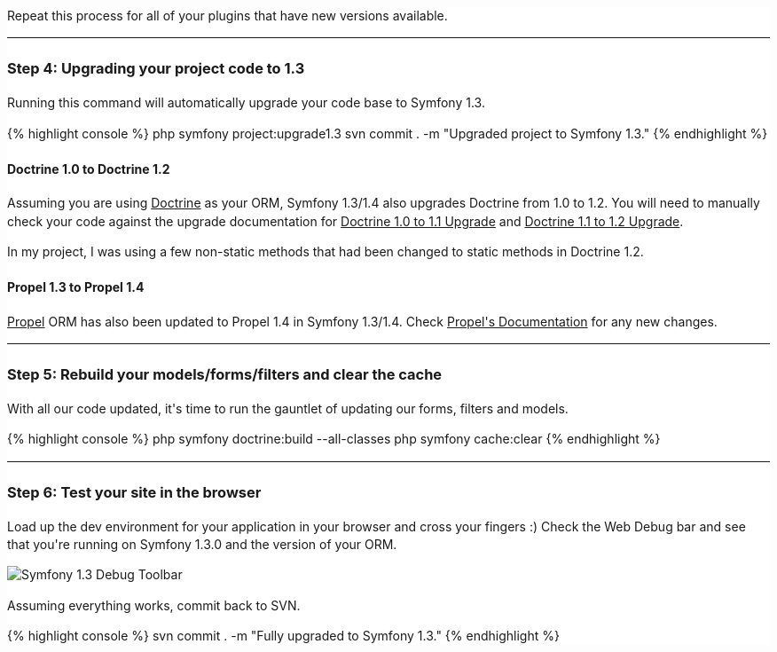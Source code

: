 Repeat this process for all of your plugins that have new versions
available.

* * * * *

### Step 4: Upgrading your project code to 1.3

Running this command will automatically upgrade your code base to
Symfony 1.3.

{% highlight console %}
php symfony project:upgrade1.3
svn commit . -m "Upgraded project to Symfony 1.3."
{% endhighlight %}


#### Doctrine 1.0 to Doctrine 1.2

Assuming you are using [Doctrine][] as your ORM, Symfony 1.3/1.4 also upgrades Doctrine from 1.0 to 1.2. You will need to manually check your code against the upgrade documentation for [Doctrine 1.0 to 1.1 Upgrade][] and [Doctrine 1.1 to 1.2 Upgrade][].

In my project, I was using a few non-static methods that had been changed to static methods in Doctrine 1.2.

#### Propel 1.3 to Propel 1.4

[Propel][] ORM has also been updated to Propel 1.4 in Symfony 1.3/1.4. Check [Propel's Documentation][] for any new changes.

* * * * *

### Step 5: Rebuild your models/forms/filters and clear the cache

With all our code updated, it's time to run the gauntlet of updating our forms, filters and models.

{% highlight console %}
php symfony doctrine:build --all-classes php symfony cache:clear
{% endhighlight %}

* * * * *

### Step 6: Test your site in the browser

Load up the dev environment for your application in your browser and cross your fingers :) Check the Web Debug bar and see that you're running on Symfony 1.3.0 and the version of your ORM.

<div class="image">
    <img src="/images/posts/symfony-debug-toolbar-1.3.0.png" title="Symfony 1.3 Debug Toolbar" width="500" />
</div>

Assuming everything works, commit back to SVN.

{% highlight console %}
svn commit . -m "Fully upgraded to Symfony 1.3."
{% endhighlight %}


  [Doctrine]: http://www.doctrine-project.org/
  [Doctrine 1.0 to 1.1 Upgrade]: http://svn.doctrine-project.org/tags/1.1.0/UPGRADE_TO_1_1
  [Doctrine 1.1 to 1.2 Upgrade]: http://svn.doctrine-project.org/tags/1.2.0/UPGRADE_TO_1_2
  [Propel]: http://propelorm.org/
  [Propel's Documentation]: http://trac.propelorm.org/wiki/Documentation/1.4
  [project:validate]: http://symfony.com/blog/upgrading-to-symfony-1-4
  [Deprecated Code page for 1.3]: http://symfony.com/legacy/doc/tutorial/1_3/en/deprecated
  [released Symfony 1.3 and 1.4]: http://symfony.com/blog/a-week-of-symfony-152-23-29-november-2009
  [1.2 to 1.3/1.4 Upgrade Instructions]: http://symfony.com/legacy/doc/tutorial/1_4/en/upgrade
  [plugin repository]: http://svn.symfony-project.com/plugins/
  [sfFormExtraPlugin plugin]: http://www.symfony-project.org/plugins/sfFormExtraPlugin
  [svn:externals]: http://svnbook.red-bean.com/en/1.0/ch07s03.html
  [RELEASE tags]: http://svn.symfony-project.com/tags/
  [Symfony 2009 Advent Calendar]: http://symfony.com/blog/one-more-thing